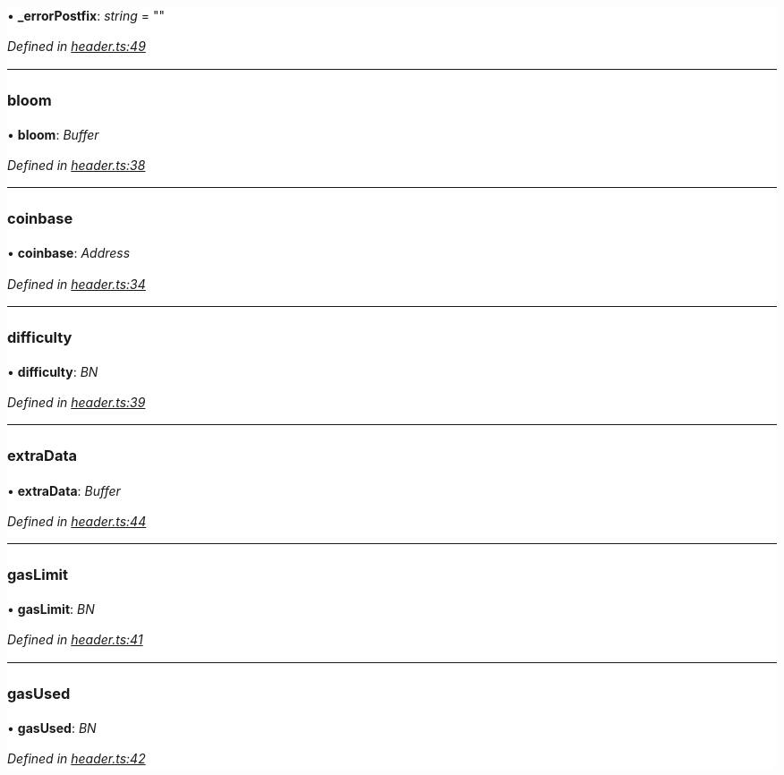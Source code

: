 • **_errorPostfix**: *string* = ""

*Defined in [header.ts:49](https://github.com/ethereumjs/ethereumjs-vm/blob/master/packages/block/src/header.ts#L49)*

___

###  bloom

• **bloom**: *Buffer*

*Defined in [header.ts:38](https://github.com/ethereumjs/ethereumjs-vm/blob/master/packages/block/src/header.ts#L38)*

___

###  coinbase

• **coinbase**: *Address*

*Defined in [header.ts:34](https://github.com/ethereumjs/ethereumjs-vm/blob/master/packages/block/src/header.ts#L34)*

___

###  difficulty

• **difficulty**: *BN*

*Defined in [header.ts:39](https://github.com/ethereumjs/ethereumjs-vm/blob/master/packages/block/src/header.ts#L39)*

___

###  extraData

• **extraData**: *Buffer*

*Defined in [header.ts:44](https://github.com/ethereumjs/ethereumjs-vm/blob/master/packages/block/src/header.ts#L44)*

___

###  gasLimit

• **gasLimit**: *BN*

*Defined in [header.ts:41](https://github.com/ethereumjs/ethereumjs-vm/blob/master/packages/block/src/header.ts#L41)*

___

###  gasUsed

• **gasUsed**: *BN*

*Defined in [header.ts:42](https://github.com/ethereumjs/ethereumjs-vm/blob/master/packages/block/src/header.ts#L42)*
